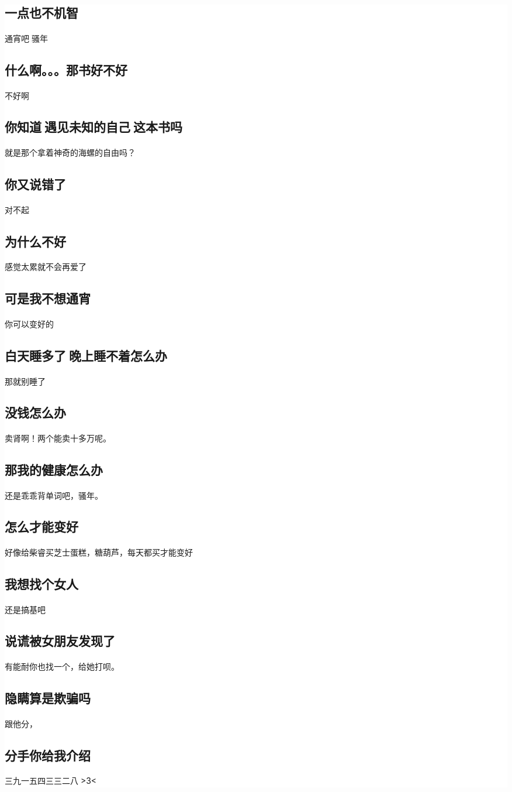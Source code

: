 ## 一点也不机智
通宵吧 骚年

## 什么啊。。。那书好不好
不好啊

## 你知道 遇见未知的自己 这本书吗
就是那个拿着神奇的海螺的自由吗？

## 你又说错了
对不起

## 为什么不好
感觉太累就不会再爱了

## 可是我不想通宵
你可以变好的

## 白天睡多了 晚上睡不着怎么办
那就别睡了

## 没钱怎么办
卖肾啊！两个能卖十多万呢。

## 那我的健康怎么办
还是乖乖背单词吧，骚年。

## 怎么才能变好
好像给柴睿买芝士蛋糕，糖葫芦，每天都买才能变好

## 我想找个女人
还是搞基吧

## 说谎被女朋友发现了
有能耐你也找一个，给她打呗。

## 隐瞒算是欺骗吗
跟他分，

## 分手你给我介绍
三九一五四三三二八  >3<
